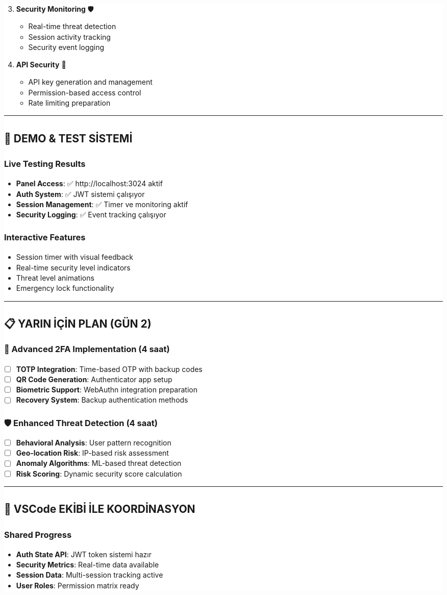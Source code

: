 3. **Security Monitoring** 🛡️
   - Real-time threat detection
   - Session activity tracking
   - Security event logging

4. **API Security** 🔐
   - API key generation and management
   - Permission-based access control
   - Rate limiting preparation

---

## 🎪 DEMO & TEST SİSTEMİ

### Live Testing Results
- **Panel Access**: ✅ http://localhost:3024 aktif
- **Auth System**: ✅ JWT sistemi çalışıyor
- **Session Management**: ✅ Timer ve monitoring aktif
- **Security Logging**: ✅ Event tracking çalışıyor

### Interactive Features
- Session timer with visual feedback
- Real-time security level indicators
- Threat level animations
- Emergency lock functionality

---

## 📋 YARIN İÇİN PLAN (GÜN 2)

### 🔐 Advanced 2FA Implementation (4 saat)
- [ ] **TOTP Integration**: Time-based OTP with backup codes
- [ ] **QR Code Generation**: Authenticator app setup
- [ ] **Biometric Support**: WebAuthn integration preparation
- [ ] **Recovery System**: Backup authentication methods

### 🛡️ Enhanced Threat Detection (4 saat)
- [ ] **Behavioral Analysis**: User pattern recognition
- [ ] **Geo-location Risk**: IP-based risk assessment
- [ ] **Anomaly Algorithms**: ML-based threat detection
- [ ] **Risk Scoring**: Dynamic security score calculation

---

## 🤝 VSCode EKİBİ İLE KOORDİNASYON

### Shared Progress
- **Auth State API**: JWT token sistemi hazır
- **Security Metrics**: Real-time data available
- **Session Data**: Multi-session tracking active
- **User Roles**: Permission matrix ready
